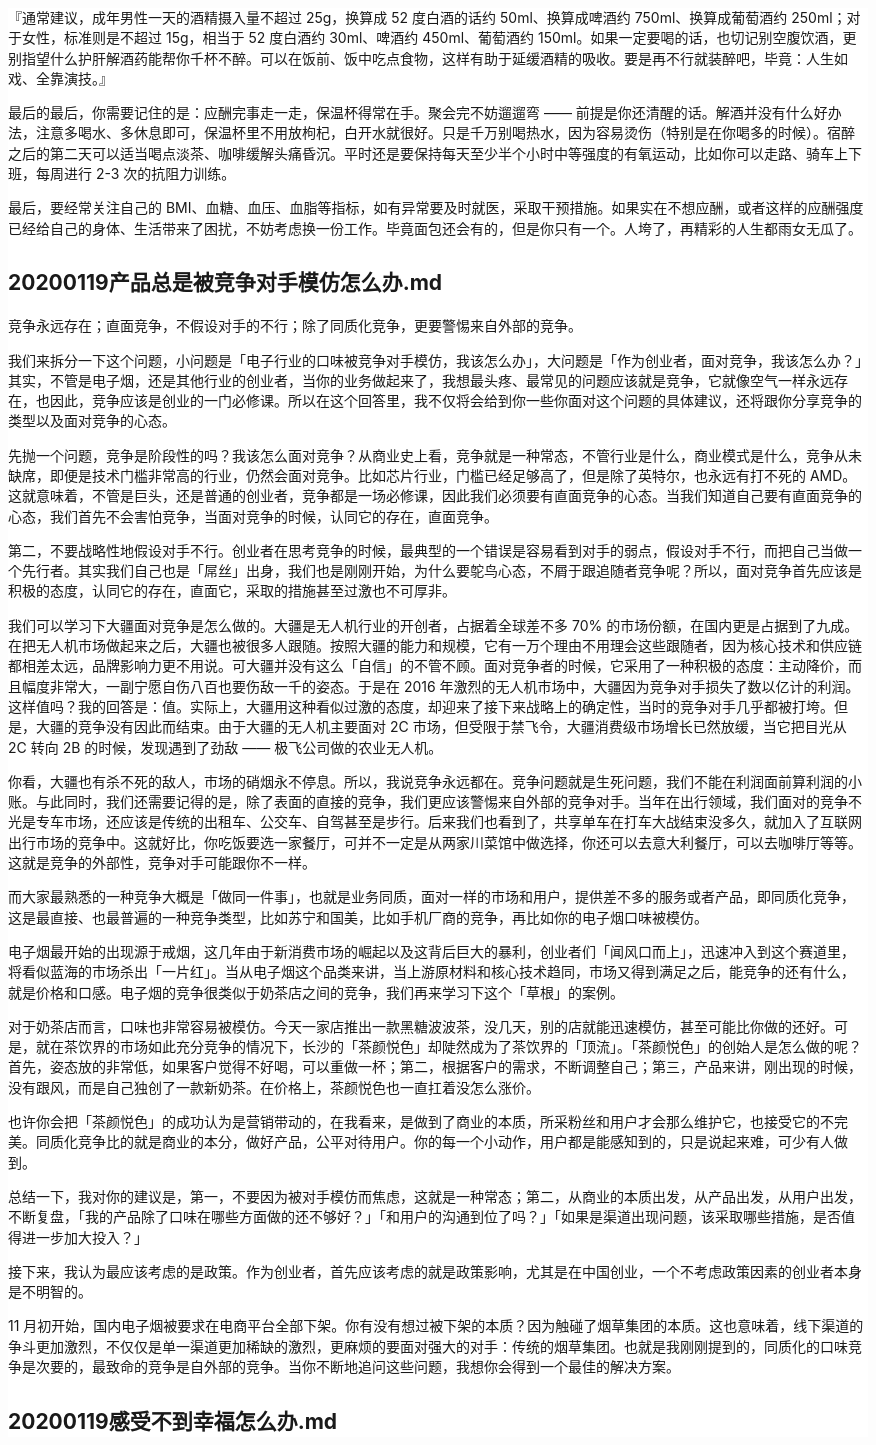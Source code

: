 『通常建议，成年男性一天的酒精摄入量不超过 25g，换算成 52 度白酒的话约 50ml、换算成啤酒约 750ml、换算成葡萄酒约 250ml；对于女性，标准则是不超过 15g，相当于 52 度白酒约 30ml、啤酒约 450ml、葡萄酒约 150ml。如果一定要喝的话，也切记别空腹饮酒，更别指望什么护肝解酒药能帮你千杯不醉。可以在饭前、饭中吃点食物，这样有助于延缓酒精的吸收。要是再不行就装醉吧，毕竟：人生如戏、全靠演技。』

最后的最后，你需要记住的是：应酬完事走一走，保温杯得常在手。聚会完不妨遛遛弯 —— 前提是你还清醒的话。解酒并没有什么好办法，注意多喝水、多休息即可，保温杯里不用放枸杞，白开水就很好。只是千万别喝热水，因为容易烫伤（特别是在你喝多的时候）。宿醉之后的第二天可以适当喝点淡茶、咖啡缓解头痛昏沉。平时还是要保持每天至少半个小时中等强度的有氧运动，比如你可以走路、骑车上下班，每周进行 2-3 次的抗阻力训练。

最后，要经常关注自己的 BMI、血糖、血压、血脂等指标，如有异常要及时就医，采取干预措施。如果实在不想应酬，或者这样的应酬强度已经给自己的身体、生活带来了困扰，不妨考虑换一份工作。毕竟面包还会有的，但是你只有一个。人垮了，再精彩的人生都雨女无瓜了。

## 20200119产品总是被竞争对手模仿怎么办.md

竞争永远存在；直面竞争，不假设对手的不行；除了同质化竞争，更要警惕来自外部的竞争。

我们来拆分一下这个问题，小问题是「电子行业的口味被竞争对手模仿，我该怎么办」，大问题是「作为创业者，面对竞争，我该怎么办？」其实，不管是电子烟，还是其他行业的创业者，当你的业务做起来了，我想最头疼、最常见的问题应该就是竞争，它就像空气一样永远存在，也因此，竞争应该是创业的一门必修课。所以在这个回答里，我不仅将会给到你一些你面对这个问题的具体建议，还将跟你分享竞争的类型以及面对竞争的心态。

先抛一个问题，竞争是阶段性的吗？我该怎么面对竞争？从商业史上看，竞争就是一种常态，不管行业是什么，商业模式是什么，竞争从未缺席，即便是技术门槛非常高的行业，仍然会面对竞争。比如芯片行业，门槛已经足够高了，但是除了英特尔，也永远有打不死的 AMD。这就意味着，不管是巨头，还是普通的创业者，竞争都是一场必修课，因此我们必须要有直面竞争的心态。当我们知道自己要有直面竞争的心态，我们首先不会害怕竞争，当面对竞争的时候，认同它的存在，直面竞争。

第二，不要战略性地假设对手不行。创业者在思考竞争的时候，最典型的一个错误是容易看到对手的弱点，假设对手不行，而把自己当做一个先行者。其实我们自己也是「屌丝」出身，我们也是刚刚开始，为什么要鸵鸟心态，不屑于跟追随者竞争呢？所以，面对竞争首先应该是积极的态度，认同它的存在，直面它，采取的措施甚至过激也不可厚非。

我们可以学习下大疆面对竞争是怎么做的。大疆是无人机行业的开创者，占据着全球差不多 70% 的市场份额，在国内更是占据到了九成。在把无人机市场做起来之后，大疆也被很多人跟随。按照大疆的能力和规模，它有一万个理由不用理会这些跟随者，因为核心技术和供应链都相差太远，品牌影响力更不用说。可大疆并没有这么「自信」的不管不顾。面对竞争者的时候，它采用了一种积极的态度：主动降价，而且幅度非常大，一副宁愿自伤八百也要伤敌一千的姿态。于是在 2016 年激烈的无人机市场中，大疆因为竞争对手损失了数以亿计的利润。这样值吗？我的回答是：值。实际上，大疆用这种看似过激的态度，却迎来了接下来战略上的确定性，当时的竞争对手几乎都被打垮。但是，大疆的竞争没有因此而结束。由于大疆的无人机主要面对 2C 市场，但受限于禁飞令，大疆消费级市场增长已然放缓，当它把目光从 2C 转向 2B 的时候，发现遇到了劲敌 —— 极飞公司做的农业无人机。

你看，大疆也有杀不死的敌人，市场的硝烟永不停息。所以，我说竞争永远都在。竞争问题就是生死问题，我们不能在利润面前算利润的小账。与此同时，我们还需要记得的是，除了表面的直接的竞争，我们更应该警惕来自外部的竞争对手。当年在出行领域，我们面对的竞争不光是专车市场，还应该是传统的出租车、公交车、自驾甚至是步行。后来我们也看到了，共享单车在打车大战结束没多久，就加入了互联网出行市场的竞争中。这就好比，你吃饭要选一家餐厅，可并不一定是从两家川菜馆中做选择，你还可以去意大利餐厅，可以去咖啡厅等等。这就是竞争的外部性，竞争对手可能跟你不一样。

而大家最熟悉的一种竞争大概是「做同一件事」，也就是业务同质，面对一样的市场和用户，提供差不多的服务或者产品，即同质化竞争，这是最直接、也最普遍的一种竞争类型，比如苏宁和国美，比如手机厂商的竞争，再比如你的电子烟口味被模仿。

电子烟最开始的出现源于戒烟，这几年由于新消费市场的崛起以及这背后巨大的暴利，创业者们「闻风口而上」，迅速冲入到这个赛道里，将看似蓝海的市场杀出「一片红」。当从电子烟这个品类来讲，当上游原材料和核心技术趋同，市场又得到满足之后，能竞争的还有什么，就是价格和口感。电子烟的竞争很类似于奶茶店之间的竞争，我们再来学习下这个「草根」的案例。

对于奶茶店而言，口味也非常容易被模仿。今天一家店推出一款黑糖波波茶，没几天，别的店就能迅速模仿，甚至可能比你做的还好。可是，就在茶饮界的市场如此充分竞争的情况下，长沙的「茶颜悦色」却陡然成为了茶饮界的「顶流」。「茶颜悦色」的创始人是怎么做的呢？首先，姿态放的非常低，如果客户觉得不好喝，可以重做一杯；第二，根据客户的需求，不断调整自己；第三，产品来讲，刚出现的时候，没有跟风，而是自己独创了一款新奶茶。在价格上，茶颜悦色也一直扛着没怎么涨价。

也许你会把「茶颜悦色」的成功认为是营销带动的，在我看来，是做到了商业的本质，所采粉丝和用户才会那么维护它，也接受它的不完美。同质化竞争比的就是商业的本分，做好产品，公平对待用户。你的每一个小动作，用户都是能感知到的，只是说起来难，可少有人做到。

总结一下，我对你的建议是，第一，不要因为被对手模仿而焦虑，这就是一种常态；第二，从商业的本质出发，从产品出发，从用户出发，不断复盘，「我的产品除了口味在哪些方面做的还不够好？」「和用户的沟通到位了吗？」「如果是渠道出现问题，该采取哪些措施，是否值得进一步加大投入？」

接下来，我认为最应该考虑的是政策。作为创业者，首先应该考虑的就是政策影响，尤其是在中国创业，一个不考虑政策因素的创业者本身是不明智的。

11 月初开始，国内电子烟被要求在电商平台全部下架。你有没有想过被下架的本质？因为触碰了烟草集团的本质。这也意味着，线下渠道的争斗更加激烈，不仅仅是单一渠道更加稀缺的激烈，更麻烦的要面对强大的对手：传统的烟草集团。也就是我刚刚提到的，同质化的口味竞争是次要的，最致命的竞争是自外部的竞争。当你不断地追问这些问题，我想你会得到一个最佳的解决方案。

## 20200119感受不到幸福怎么办.md
